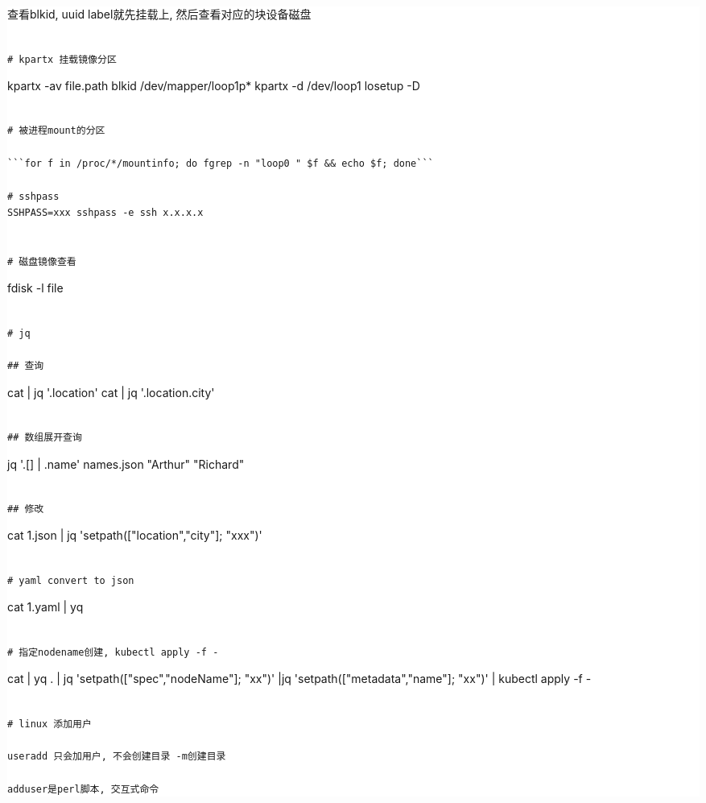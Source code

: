 查看blkid, uuid label就先挂载上, 然后查看对应的块设备磁盘
```

# kpartx 挂载镜像分区
```
kpartx -av file.path
blkid /dev/mapper/loop1p*
kpartx -d /dev/loop1
losetup -D
```

# 被进程mount的分区

```for f in /proc/*/mountinfo; do fgrep -n "loop0 " $f && echo $f; done```

# sshpass
SSHPASS=xxx sshpass -e ssh x.x.x.x


# 磁盘镜像查看
```
fdisk -l file
```

# jq

## 查询
```
cat | jq '.location'
cat | jq '.location.city'
```

## 数组展开查询
```
jq '.[] | .name' names.json
"Arthur"
"Richard"

```

## 修改
```
cat 1.json | jq 'setpath(["location","city"]; "xxx")'
```

# yaml convert to json
```
cat 1.yaml | yq
```

# 指定nodename创建, kubectl apply -f -
```
cat | yq . | jq 'setpath(["spec","nodeName"]; "xx")' |jq 'setpath(["metadata","name"]; "xx")' | kubectl apply -f -
```

# linux 添加用户

useradd 只会加用户, 不会创建目录 -m创建目录

adduser是perl脚本, 交互式命令

